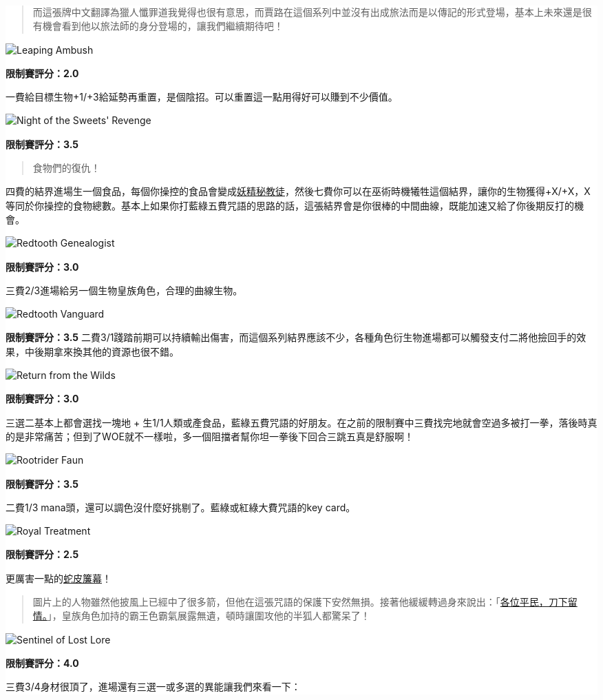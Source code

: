 > 而這張牌中文翻譯為獵人懺罪道我覺得也很有意思，而賈路在這個系列中並沒有出成旅法而是以傳記的形式登場，基本上未來還是很有機會看到他以旅法師的身分登場的，讓我們繼續期待吧！

![Leaping Ambush](https://magicwizards.s3.ap-northeast-1.amazonaws.com/images/cards/0177_MTGWOE_Main.png)

**限制賽評分：2.0**

一費給目標生物+1/+3給延勢再重置，是個陰招。可以重置這一點用得好可以賺到不少價值。

![Night of the Sweets' Revenge](https://magicwizards.s3.ap-northeast-1.amazonaws.com/images/cards/0178_MTGWOE_Main.png)

**限制賽評分：3.5**

> 食物們的復仇！

四費的結界進場生一個食品，每個你操控的食品會變成[妖精秘教徒](https://cards.scryfall.io/large/front/f/4/f4168ae4-32c2-4104-86c8-3968a7f7ea04.jpg?1562796983)，然後七費你可以在巫術時機犧牲這個結界，讓你的生物獲得+X/+X，X等同於你操控的食物總數。基本上如果你打藍綠五費咒語的思路的話，這張結界會是你很棒的中間曲線，既能加速又給了你後期反打的機會。

![Redtooth Genealogist](https://magicwizards.s3.ap-northeast-1.amazonaws.com/images/cards/0179_MTGWOE_Main.png)

**限制賽評分：3.0**

三費2/3進場給另一個生物皇族角色，合理的曲線生物。

![Redtooth Vanguard](https://magicwizards.s3.ap-northeast-1.amazonaws.com/images/cards/0180_MTGWOE_Main.png)

**限制賽評分：3.5**
二費3/1踐踏前期可以持續輸出傷害，而這個系列結界應該不少，各種角色衍生物進場都可以觸發支付二將他撿回手的效果，中後期拿來換其他的資源也很不錯。

![Return from the Wilds](https://magicwizards.s3.ap-northeast-1.amazonaws.com/images/cards/0181_MTGWOE_Main.png)

**限制賽評分：3.0**

三選二基本上都會選找一塊地 + 生1/1人類或產食品，藍綠五費咒語的好朋友。在之前的限制賽中三費找完地就會空過多被打一拳，落後時真的是非常痛苦；但到了WOE就不一樣啦，多一個阻擋者幫你坦一拳後下回合三跳五真是舒服啊！

![Rootrider Faun](https://magicwizards.s3.ap-northeast-1.amazonaws.com/images/cards/0182_MTGWOE_Main.png)

**限制賽評分：3.5**

二費1/3 mana頭，還可以調色沒什麼好挑剔了。藍綠或紅綠大費咒語的key card。

![Royal Treatment](https://magicwizards.s3.ap-northeast-1.amazonaws.com/images/cards/0183_MTGWOE_Main.png)

**限制賽評分：2.5**

更厲害一點的[蛇皮簾幕](https://cards.scryfall.io/large/front/4/d/4dce7ff4-c30c-467e-9832-2595b973a9e8.jpg?1619503804)！

> 圖片上的人物雖然他披風上已經中了很多箭，但他在這張咒語的保護下安然無損。接著他緩緩轉過身來說出：「[各位平民，刀下留情。](https://www.mtgct.com/card/7403)」，皇族角色加持的霸王色霸氣展露無遺，頓時讓圍攻他的半狐人都驚呆了！

![Sentinel of Lost Lore](https://magicwizards.s3.ap-northeast-1.amazonaws.com/images/cards/0184_MTGWOE_Main.png)

**限制賽評分：4.0**

三費3/4身材很頂了，進場還有三選一或多選的異能讓我們來看一下：
